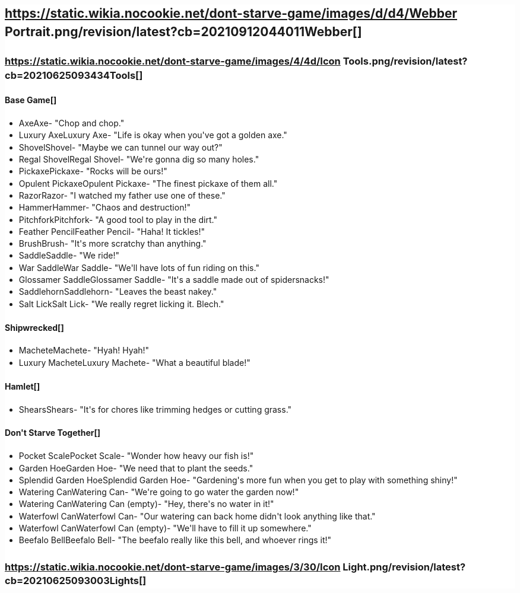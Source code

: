 ## https://static.wikia.nocookie.net/dont-starve-game/images/d/d4/Webber Portrait.png/revision/latest?cb=20210912044011Webber[]

### https://static.wikia.nocookie.net/dont-starve-game/images/4/4d/Icon Tools.png/revision/latest?cb=20210625093434Tools[]

#### Base Game[]

* AxeAxe- "Chop and chop."
* Luxury AxeLuxury Axe- "Life is okay when you've got a golden axe."
* ShovelShovel- "Maybe we can tunnel our way out?"
* Regal ShovelRegal Shovel- "We're gonna dig so many holes."
* PickaxePickaxe- "Rocks will be ours!"
* Opulent PickaxeOpulent Pickaxe- "The finest pickaxe of them all."
* RazorRazor- "I watched my father use one of these."
* HammerHammer- "Chaos and destruction!"
* PitchforkPitchfork- "A good tool to play in the dirt."
* Feather PencilFeather Pencil- "Haha! It tickles!"
* BrushBrush- "It's more scratchy than anything."
* SaddleSaddle- "We ride!"
* War SaddleWar Saddle- "We'll have lots of fun riding on this."
* Glossamer SaddleGlossamer Saddle- "It's a saddle made out of spidersnacks!"
* SaddlehornSaddlehorn- "Leaves the beast nakey."
* Salt LickSalt Lick- "We really regret licking it. Blech."

#### Shipwrecked[]

* MacheteMachete- "Hyah! Hyah!"
* Luxury MacheteLuxury Machete- "What a beautiful blade!"

#### Hamlet[]

* ShearsShears- "It's for chores like trimming hedges or cutting grass."

#### Don't Starve Together[]

* Pocket ScalePocket Scale- "Wonder how heavy our fish is!"
* Garden HoeGarden Hoe- "We need that to plant the seeds."
* Splendid Garden HoeSplendid Garden Hoe- "Gardening's more fun when you get to play with something shiny!"
* Watering CanWatering Can- "We're going to go water the garden now!"
* Watering CanWatering Can (empty)- "Hey, there's no water in it!"
* Waterfowl CanWaterfowl Can- "Our watering can back home didn't look anything like that."
* Waterfowl CanWaterfowl Can (empty)- "We'll have to fill it up somewhere."
* Beefalo BellBeefalo Bell- "The beefalo really like this bell, and whoever rings it!"

### https://static.wikia.nocookie.net/dont-starve-game/images/3/30/Icon Light.png/revision/latest?cb=20210625093003Lights[]
